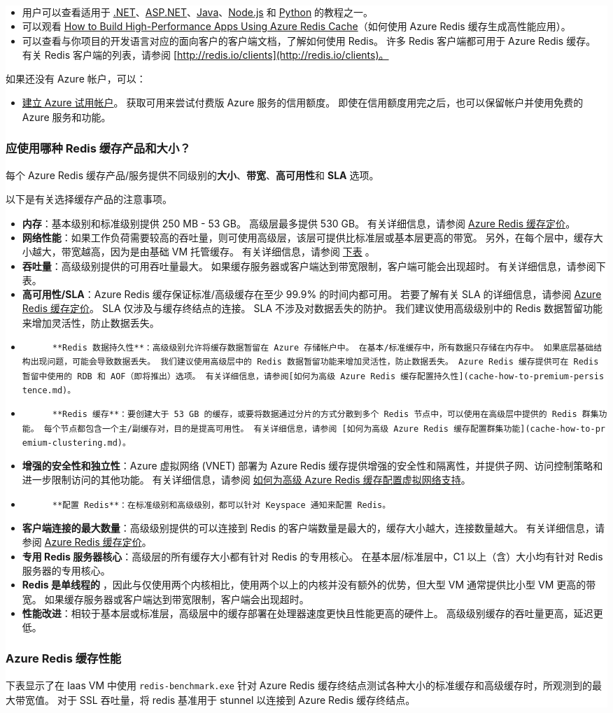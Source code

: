 - 用户可以查看适用于 [.NET](cache-dotnet-how-to-use-azure-redis-cache.md)、[ASP.NET](cache-web-app-howto.md)、[Java](cache-java-get-started.md)、[Node.js](cache-nodejs-get-started.md) 和 [Python](cache-python-get-started.md) 的教程之一。
- 可以观看 [How to Build High-Performance Apps Using Azure Redis Cache](https://azure.microsoft.com/documentation/videos/how-to-build-high-performance-apps-using-microsoft-azure-cache/)（如何使用 Azure Redis 缓存生成高性能应用）。
- 可以查看与你项目的开发语言对应的面向客户的客户端文档，了解如何使用 Redis。 许多 Redis 客户端都可用于 Azure Redis 缓存。 有关 Redis 客户端的列表，请参阅 [http://redis.io/clients](http://redis.io/clients)。

如果还没有 Azure 帐户，可以：

- [建立 Azure 试用帐户](https://www.azure.cn/pricing/1rmb-trial/?WT.mc_id=redis_cache_hero)。 获取可用来尝试付费版 Azure 服务的信用额度。 即使在信用额度用完之后，也可以保留帐户并使用免费的 Azure 服务和功能。

<a name="cache-size"></a>

### <a name="what-redis-cache-offering-and-size-should-i-use"></a>应使用哪种 Redis 缓存产品和大小？
每个 Azure Redis 缓存产品/服务提供不同级别的**大小**、**带宽**、**高可用性**和 **SLA** 选项。

以下是有关选择缓存产品的注意事项。

- **内存**：基本级别和标准级别提供 250 MB - 53 GB。 高级层最多提供 530 GB。 有关详细信息，请参阅 [Azure Redis 缓存定价](https://www.azure.cn/pricing/details/redis-cache/)。
- **网络性能**：如果工作负荷需要较高的吞吐量，则可使用高级层，该层可提供比标准层或基本层更高的带宽。 另外，在每个层中，缓存大小越大，带宽越高，因为是由基础 VM 托管缓存。 有关详细信息，请参阅 [下表](#cache-performance) 。
- **吞吐量**：高级级别提供的可用吞吐量最大。 如果缓存服务器或客户端达到带宽限制，客户端可能会出现超时。 有关详细信息，请参阅下表。
- **高可用性/SLA**：Azure Redis 缓存保证标准/高级缓存在至少 99.9% 的时间内都可用。 若要了解有关 SLA 的详细信息，请参阅 [Azure Redis 缓存定价](https://www.azure.cn/support/legal/sla/cache/v1_0/)。 SLA 仅涉及与缓存终结点的连接。 SLA 不涉及对数据丢失的防护。 我们建议使用高级级别中的 Redis 数据暂留功能来增加灵活性，防止数据丢失。
- 
            **Redis 数据持久性**：高级级别允许将缓存数据暂留在 Azure 存储帐户中。 在基本/标准缓存中，所有数据只存储在内存中。 如果底层基础结构出现问题，可能会导致数据丢失。 我们建议使用高级层中的 Redis 数据暂留功能来增加灵活性，防止数据丢失。 Azure Redis 缓存提供可在 Redis 暂留中使用的 RDB 和 AOF（即将推出）选项。 有关详细信息，请参阅[如何为高级 Azure Redis 缓存配置持久性](cache-how-to-premium-persistence.md)。
- 
            **Redis 缓存**：要创建大于 53 GB 的缓存，或要将数据通过分片的方式分散到多个 Redis 节点中，可以使用在高级层中提供的 Redis 群集功能。 每个节点都包含一个主/副缓存对，目的是提高可用性。 有关详细信息，请参阅 [如何为高级 Azure Redis 缓存配置群集功能](cache-how-to-premium-clustering.md)。
- **增强的安全性和独立性**：Azure 虚拟网络 (VNET) 部署为 Azure Redis 缓存提供增强的安全性和隔离性，并提供子网、访问控制策略和进一步限制访问的其他功能。 有关详细信息，请参阅 [如何为高级 Azure Redis 缓存配置虚拟网络支持](cache-how-to-premium-vnet.md)。
- 
            **配置 Redis**：在标准级别和高级级别，都可以针对 Keyspace 通知来配置 Redis。
- **客户端连接的最大数量**：高级级别提供的可以连接到 Redis 的客户端数量是最大的，缓存大小越大，连接数量越大。 有关详细信息，请参阅 [Azure Redis 缓存定价](https://www.azure.cn/pricing/details/redis-cache/)。
- **专用 Redis 服务器核心**：高级层的所有缓存大小都有针对 Redis 的专用核心。 在基本层/标准层中，C1 以上（含）大小均有针对 Redis 服务器的专用核心。
- **Redis 是单线程的** ，因此与仅使用两个内核相比，使用两个以上的内核并没有额外的优势，但大型 VM 通常提供比小型 VM 更高的带宽。 如果缓存服务器或客户端达到带宽限制，客户端会出现超时。
- **性能改进**：相较于基本层或标准层，高级层中的缓存部署在处理器速度更快且性能更高的硬件上。 高级级别缓存的吞吐量更高，延迟更低。

<a name="cache-performance"></a>

### <a name="azure-redis-cache-performance"></a>Azure Redis 缓存性能
下表显示了在 Iaas VM 中使用 `redis-benchmark.exe` 针对 Azure Redis 缓存终结点测试各种大小的标准缓存和高级缓存时，所观测到的最大带宽值。 对于 SSL 吞吐量，将 redis 基准用于 stunnel 以连接到 Azure Redis 缓存终结点。
